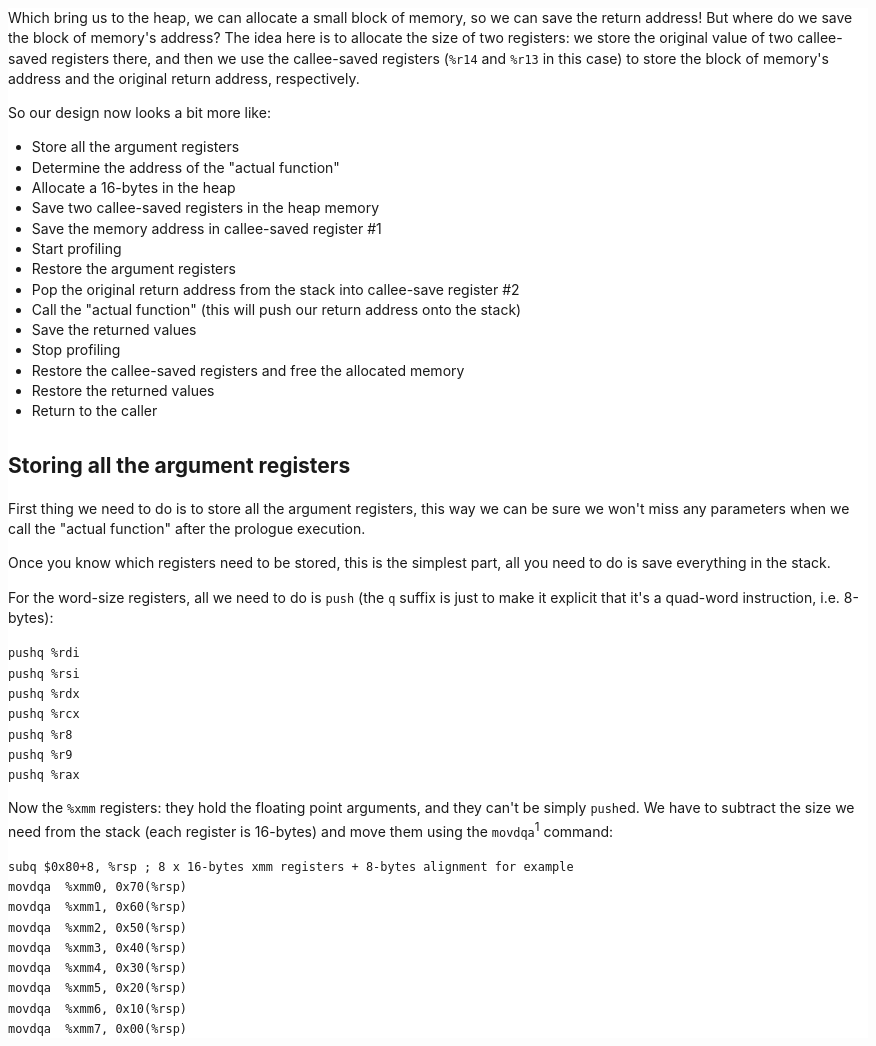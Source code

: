 Which bring us to the heap, we can allocate a small block of memory, so we can save the return address! But where do we save the block of memory's address? The idea here is to allocate the size of two registers: we store the original value of two callee-saved registers there, and then we use the callee-saved registers (`%r14` and `%r13` in this case) to store the block of memory's address and the original return address, respectively.

So our design now looks a bit more like:

* Store all the argument registers
* Determine the address of the "actual function"
* Allocate a 16-bytes in the heap
* Save two callee-saved registers in the heap memory
* Save the memory address in callee-saved register #1
* Start profiling
* Restore the argument registers
* Pop the original return address from the stack into callee-save register #2
* Call the "actual function" (this will push our return address onto the stack)
* Save the returned values
* Stop profiling
* Restore the callee-saved registers and free the allocated memory
* Restore the returned values
* Return to the caller

## Storing all the argument registers

First thing we need to do is to store all the argument registers, this way we can be sure we won't miss any parameters when we call the "actual function" after the prologue execution.

Once you know which registers need to be stored, this is the simplest part, all you need to do is save everything in the stack.

For the word-size registers, all we need to do is `push` (the `q` suffix is just to make it explicit that it's a quad-word instruction, i.e. 8-bytes):

```x86asm
pushq %rdi
pushq %rsi
pushq %rdx
pushq %rcx
pushq %r8
pushq %r9
pushq %rax
```

Now the `%xmm` registers: they hold the floating point arguments, and they can't be simply `push`ed. We have to subtract the size we need from the stack (each register is 16-bytes) and move them using the `movdqa`<sup>1</sup> command:

```x86asm
subq $0x80+8, %rsp ; 8 x 16-bytes xmm registers + 8-bytes alignment for example
movdqa  %xmm0, 0x70(%rsp)
movdqa  %xmm1, 0x60(%rsp)
movdqa  %xmm2, 0x50(%rsp)
movdqa  %xmm3, 0x40(%rsp)
movdqa  %xmm4, 0x30(%rsp)
movdqa  %xmm5, 0x20(%rsp)
movdqa  %xmm6, 0x10(%rsp)
movdqa  %xmm7, 0x00(%rsp)
```

